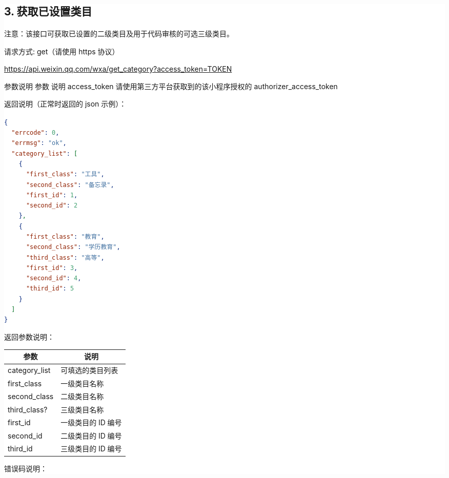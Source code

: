 ## 3. 获取已设置类目

注意：该接口可获取已设置的二级类目及用于代码审核的可选三级类目。

请求方式: get（请使用 https 协议）

https://api.weixin.qq.com/wxa/get_category?access_token=TOKEN

参数说明
参数 说明
access_token 请使用第三方平台获取到的该小程序授权的 authorizer_access_token

返回说明（正常时返回的 json 示例）：

```json
{
  "errcode": 0,
  "errmsg": "ok",
  "category_list": [
    {
      "first_class": "工具",
      "second_class": "备忘录",
      "first_id": 1,
      "second_id": 2
    },
    {
      "first_class": "教育",
      "second_class": "学历教育",
      "third_class": "高等",
      "first_id": 3,
      "second_id": 4,
      "third_id": 5
    }
  ]
}
```

返回参数说明：

| 参数          | 说明               |
| ------------- | ------------------ |
| category_list | 可填选的类目列表   |
| first_class   | 一级类目名称       |
| second_class  | 二级类目名称       |
| third_class?  | 三级类目名称       |
| first_id      | 一级类目的 ID 编号 |
| second_id     | 二级类目的 ID 编号 |
| third_id      | 三级类目的 ID 编号 |

错误码说明：

